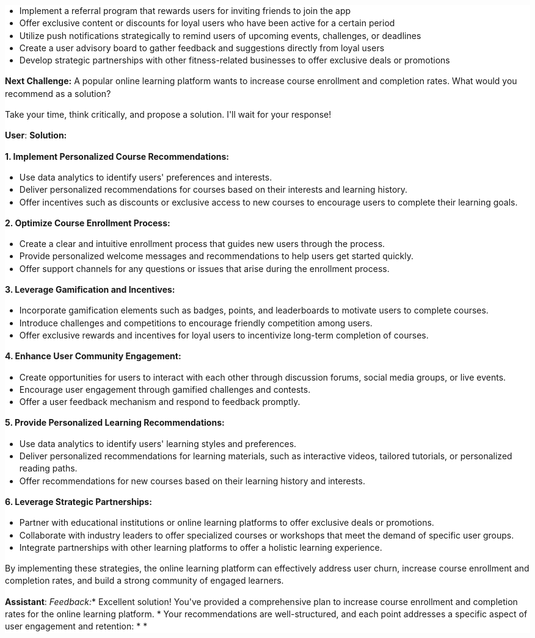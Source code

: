 * Implement a referral program that rewards users for inviting friends to join the app
* Offer exclusive content or discounts for loyal users who have been active for a certain period
* Utilize push notifications strategically to remind users of upcoming events, challenges, or deadlines
* Create a user advisory board to gather feedback and suggestions directly from loyal users
* Develop strategic partnerships with other fitness-related businesses to offer exclusive deals or promotions

**Next Challenge:** A popular online learning platform wants to increase course enrollment and completion rates. What would you recommend as a solution?

Take your time, think critically, and propose a solution. I'll wait for your response!

**User**: **Solution:**

**1. Implement Personalized Course Recommendations:**
* Use data analytics to identify users' preferences and interests.
* Deliver personalized recommendations for courses based on their interests and learning history.
* Offer incentives such as discounts or exclusive access to new courses to encourage users to complete their learning goals.

**2. Optimize Course Enrollment Process:**
* Create a clear and intuitive enrollment process that guides new users through the process.
* Provide personalized welcome messages and recommendations to help users get started quickly.
* Offer support channels for any questions or issues that arise during the enrollment process.

**3. Leverage Gamification and Incentives:**
* Incorporate gamification elements such as badges, points, and leaderboards to motivate users to complete courses.
* Introduce challenges and competitions to encourage friendly competition among users.
* Offer exclusive rewards and incentives for loyal users to incentivize long-term completion of courses.

**4. Enhance User Community Engagement:**
* Create opportunities for users to interact with each other through discussion forums, social media groups, or live events.
* Encourage user engagement through gamified challenges and contests.
* Offer a user feedback mechanism and respond to feedback promptly.

**5. Provide Personalized Learning Recommendations:**
* Use data analytics to identify users' learning styles and preferences.
* Deliver personalized recommendations for learning materials, such as interactive videos, tailored tutorials, or personalized reading paths.
* Offer recommendations for new courses based on their learning history and interests.

**6. Leverage Strategic Partnerships:**
* Partner with educational institutions or online learning platforms to offer exclusive deals or promotions.
* Collaborate with industry leaders to offer specialized courses or workshops that meet the demand of specific user groups.
* Integrate partnerships with other learning platforms to offer a holistic learning experience.

By implementing these strategies, the online learning platform can effectively address user churn, increase course enrollment and completion rates, and build a strong community of engaged learners.

**Assistant**: *Feedback:** Excellent solution! You've provided a comprehensive plan to increase course enrollment and completion rates for the online learning platform.
*
Your recommendations are well-structured, and each point addresses a specific aspect of user engagement and retention:
*
*
